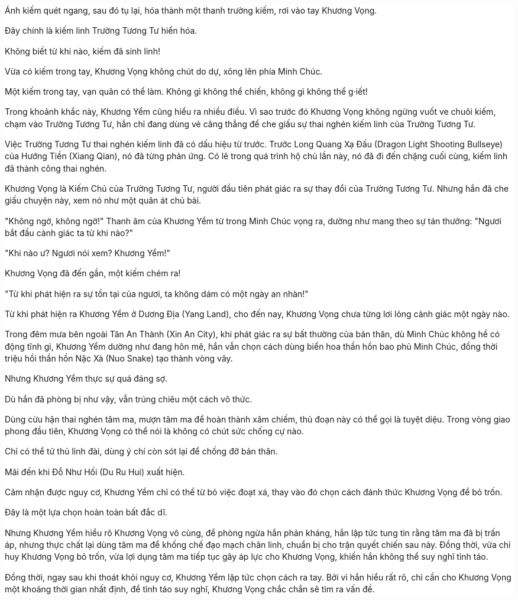 Ánh kiếm quét ngang, sau đó tụ lại, hóa thành một thanh trường kiếm, rơi vào tay Khương Vọng.

Đây chính là kiếm linh Trường Tương Tư hiển hóa.

Không biết từ khi nào, kiếm đã sinh linh!

Vừa có kiếm trong tay, Khương Vọng không chút do dự, xông lên phía Minh Chúc.

Một kiếm trong tay, vạn quân có thể làm. Không gì không thể chiến, không gì không thể g·iết!

Trong khoảnh khắc này, Khương Yểm cũng hiểu ra nhiều điều. Vì sao trước đó Khương Vọng không ngừng vuốt ve chuôi kiếm, chạm vào Trường Tương Tư, hắn chỉ đang dùng vẻ căng thẳng để che giấu sự thai nghén kiếm linh của Trường Tương Tư.

Việc Trường Tương Tư thai nghén kiếm linh đã có dấu hiệu từ trước. Trước Long Quang Xạ Đấu (Dragon Light Shooting Bullseye) của Hướng Tiền (Xiang Qian), nó đã từng phản ứng. Có lẽ trong quá trình hộ chủ lần này, nó đã đi đến chặng cuối cùng, kiếm linh đã thành công thai nghén.

Khương Vọng là Kiếm Chủ của Trường Tương Tư, người đầu tiên phát giác ra sự thay đổi của Trường Tương Tư. Nhưng hắn đã che giấu chuyện này, xem nó như một quân át chủ bài.

"Không ngờ, không ngờ!" Thanh âm của Khương Yểm từ trong Minh Chúc vọng ra, dường như mang theo sự tán thưởng: "Ngươi bắt đầu cảnh giác ta từ khi nào?"

"Khi nào ư? Ngươi nói xem? Khương Yểm!"

Khương Vọng đã đến gần, một kiếm chém ra!

"Từ khi phát hiện ra sự tồn tại của ngươi, ta không dám có một ngày an nhàn!"

Từ khi phát hiện ra Khương Yểm ở Dương Địa (Yang Land), cho đến nay, Khương Vọng chưa từng lơi lỏng cảnh giác một ngày nào.

Trong đêm mưa bên ngoài Tân An Thành (Xin An City), khi phát giác ra sự bất thường của bản thân, dù Minh Chúc không hề có động tĩnh gì, Khương Yểm dường như đang hôn mê, hắn vẫn chọn cách dùng biển hoa thần hồn bao phủ Minh Chúc, đồng thời triệu hồi thần hồn Nặc Xà (Nuo Snake) tạo thành vòng vây.

Nhưng Khương Yểm thực sự quá đáng sợ.

Dù hắn đã phòng bị như vậy, vẫn trúng chiêu một cách vô thức.

Dùng cừu hận thai nghén tâm ma, mượn tâm ma để hoàn thành xâm chiếm, thủ đoạn này có thể gọi là tuyệt diệu. Trong vòng giao phong đầu tiên, Khương Vọng có thể nói là không có chút sức chống cự nào.

Chỉ có thể tử thủ linh đài, dùng ý chí còn sót lại để chống đỡ bản thân.

Mãi đến khi Đỗ Như Hối (Du Ru Hui) xuất hiện.

Cảm nhận được nguy cơ, Khương Yểm chỉ có thể từ bỏ việc đoạt xá, thay vào đó chọn cách đánh thức Khương Vọng để bỏ trốn.

Đây là một lựa chọn hoàn toàn bất đắc dĩ.

Nhưng Khương Yểm hiểu rõ Khương Vọng vô cùng, để phòng ngừa hắn phản kháng, hắn lập tức tung tin rằng tâm ma đã bị trấn áp, nhưng thực chất lại dùng tâm ma để khống chế đạo mạch chân linh, chuẩn bị cho trận quyết chiến sau này. Đồng thời, vừa chỉ huy Khương Vọng bỏ trốn, vừa lợi dụng tâm ma tiếp tục gây áp lực cho Khương Vọng, khiến hắn không thể suy nghĩ tỉnh táo.

Đồng thời, ngay sau khi thoát khỏi nguy cơ, Khương Yểm lập tức chọn cách ra tay. Bởi vì hắn hiểu rất rõ, chỉ cần cho Khương Vọng một khoảng thời gian nhất định, để tỉnh táo suy nghĩ, Khương Vọng chắc chắn sẽ tìm ra vấn đề.
